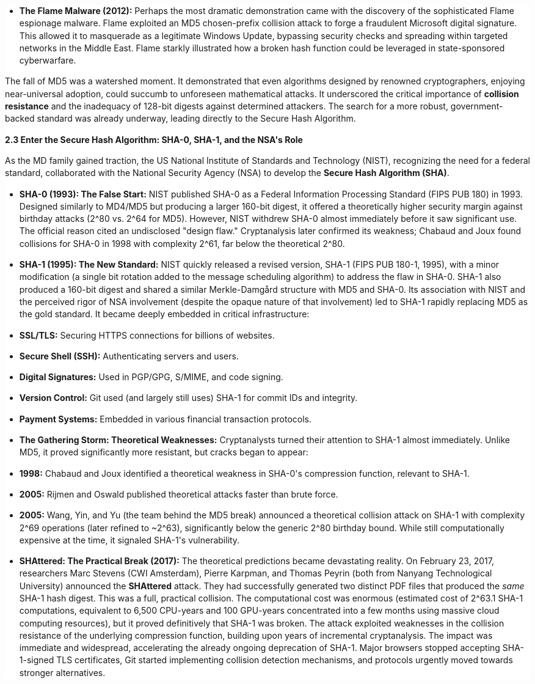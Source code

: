 *   **The Flame Malware (2012):** Perhaps the most dramatic demonstration came with the discovery of the sophisticated Flame espionage malware. Flame exploited an MD5 chosen-prefix collision attack to forge a fraudulent Microsoft digital signature. This allowed it to masquerade as a legitimate Windows Update, bypassing security checks and spreading within targeted networks in the Middle East. Flame starkly illustrated how a broken hash function could be leveraged in state-sponsored cyberwarfare.

The fall of MD5 was a watershed moment. It demonstrated that even algorithms designed by renowned cryptographers, enjoying near-universal adoption, could succumb to unforeseen mathematical attacks. It underscored the critical importance of **collision resistance** and the inadequacy of 128-bit digests against determined attackers. The search for a more robust, government-backed standard was already underway, leading directly to the Secure Hash Algorithm.

**2.3 Enter the Secure Hash Algorithm: SHA-0, SHA-1, and the NSA's Role**

As the MD family gained traction, the US National Institute of Standards and Technology (NIST), recognizing the need for a federal standard, collaborated with the National Security Agency (NSA) to develop the **Secure Hash Algorithm (SHA)**.

*   **SHA-0 (1993): The False Start:** NIST published SHA-0 as a Federal Information Processing Standard (FIPS PUB 180) in 1993. Designed similarly to MD4/MD5 but producing a larger 160-bit digest, it offered a theoretically higher security margin against birthday attacks (2^80 vs. 2^64 for MD5). However, NIST withdrew SHA-0 almost immediately before it saw significant use. The official reason cited an undisclosed "design flaw." Cryptanalysis later confirmed its weakness; Chabaud and Joux found collisions for SHA-0 in 1998 with complexity 2^61, far below the theoretical 2^80.

*   **SHA-1 (1995): The New Standard:** NIST quickly released a revised version, SHA-1 (FIPS PUB 180-1, 1995), with a minor modification (a single bit rotation added to the message scheduling algorithm) to address the flaw in SHA-0. SHA-1 also produced a 160-bit digest and shared a similar Merkle-Damgård structure with MD5 and SHA-0. Its association with NIST and the perceived rigor of NSA involvement (despite the opaque nature of that involvement) led to SHA-1 rapidly replacing MD5 as the gold standard. It became deeply embedded in critical infrastructure:

*   **SSL/TLS:** Securing HTTPS connections for billions of websites.

*   **Secure Shell (SSH):** Authenticating servers and users.

*   **Digital Signatures:** Used in PGP/GPG, S/MIME, and code signing.

*   **Version Control:** Git used (and largely still uses) SHA-1 for commit IDs and integrity.

*   **Payment Systems:** Embedded in various financial transaction protocols.

*   **The Gathering Storm: Theoretical Weaknesses:** Cryptanalysts turned their attention to SHA-1 almost immediately. Unlike MD5, it proved significantly more resistant, but cracks began to appear:

*   **1998:** Chabaud and Joux identified a theoretical weakness in SHA-0's compression function, relevant to SHA-1.

*   **2005:** Rijmen and Oswald published theoretical attacks faster than brute force.

*   **2005:** Wang, Yin, and Yu (the team behind the MD5 break) announced a theoretical collision attack on SHA-1 with complexity 2^69 operations (later refined to ~2^63), significantly below the generic 2^80 birthday bound. While still computationally expensive at the time, it signaled SHA-1's vulnerability.

*   **SHAttered: The Practical Break (2017):** The theoretical predictions became devastating reality. On February 23, 2017, researchers Marc Stevens (CWI Amsterdam), Pierre Karpman, and Thomas Peyrin (both from Nanyang Technological University) announced the **SHAttered** attack. They had successfully generated two distinct PDF files that produced the *same* SHA-1 hash digest. This was a full, practical collision. The computational cost was enormous (estimated cost of 2^63.1 SHA-1 computations, equivalent to 6,500 CPU-years and 100 GPU-years concentrated into a few months using massive cloud computing resources), but it proved definitively that SHA-1 was broken. The attack exploited weaknesses in the collision resistance of the underlying compression function, building upon years of incremental cryptanalysis. The impact was immediate and widespread, accelerating the already ongoing deprecation of SHA-1. Major browsers stopped accepting SHA-1-signed TLS certificates, Git started implementing collision detection mechanisms, and protocols urgently moved towards stronger alternatives.
